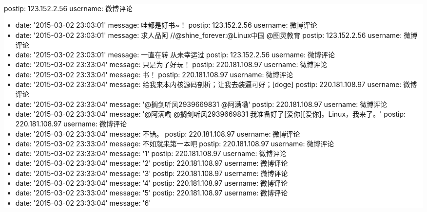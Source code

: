   postip: 123.152.2.56
  username: 微博评论
- date: '2015-03-02 23:03:01'
  message: 哇都是好书~！
  postip: 123.152.2.56
  username: 微博评论
- date: '2015-03-02 23:03:01'
  message: 求人品阿 //@shine_forever:@Linux中国 @图灵教育
  postip: 123.152.2.56
  username: 微博评论
- date: '2015-03-02 23:03:01'
  message: 一直在转 从未幸运过
  postip: 123.152.2.56
  username: 微博评论
- date: '2015-03-02 23:33:04'
  message: 只是为了好玩！
  postip: 220.181.108.97
  username: 微博评论
- date: '2015-03-02 23:33:04'
  message: 书！
  postip: 220.181.108.97
  username: 微博评论
- date: '2015-03-02 23:33:04'
  message: 给我来本内核源码剖析；让我去装逼可好；[doge]
  postip: 220.181.108.97
  username: 微博评论
- date: '2015-03-02 23:33:04'
  message: '@搁剑听风2939669831 @阿满嘞'
  postip: 220.181.108.97
  username: 微博评论
- date: '2015-03-02 23:33:04'
  message: '@阿满嘞 @搁剑听风2939669831 我准备好了[爱你][爱你]。Linux，我来了。'
  postip: 220.181.108.97
  username: 微博评论
- date: '2015-03-02 23:33:04'
  message: 不错。
  postip: 220.181.108.97
  username: 微博评论
- date: '2015-03-02 23:33:04'
  message: 不如就来第一本吧
  postip: 220.181.108.97
  username: 微博评论
- date: '2015-03-02 23:33:04'
  message: '1'
  postip: 220.181.108.97
  username: 微博评论
- date: '2015-03-02 23:33:04'
  message: '2'
  postip: 220.181.108.97
  username: 微博评论
- date: '2015-03-02 23:33:04'
  message: '3'
  postip: 220.181.108.97
  username: 微博评论
- date: '2015-03-02 23:33:04'
  message: '4'
  postip: 220.181.108.97
  username: 微博评论
- date: '2015-03-02 23:33:04'
  message: '5'
  postip: 220.181.108.97
  username: 微博评论
- date: '2015-03-02 23:33:04'
  message: '6'
